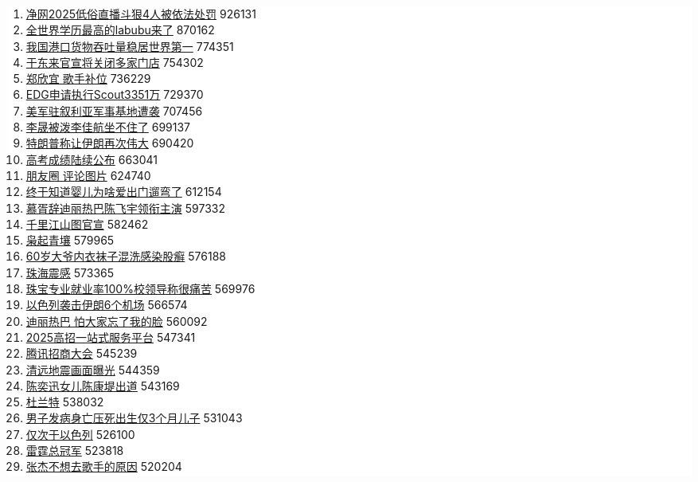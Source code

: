 1. [净网2025低俗直播斗狠4人被依法处罚](https://s.weibo.com/weibo?q=%23%E5%87%80%E7%BD%912025%E4%BD%8E%E4%BF%97%E7%9B%B4%E6%92%AD%E6%96%97%E7%8B%A04%E4%BA%BA%E8%A2%AB%E4%BE%9D%E6%B3%95%E5%A4%84%E7%BD%9A%23&t=31&band_rank=3&Refer=top) 926131
1. [全世界学历最高的labubu来了](https://s.weibo.com/weibo?q=%E5%85%A8%E4%B8%96%E7%95%8C%E5%AD%A6%E5%8E%86%E6%9C%80%E9%AB%98%E7%9A%84labubu%E6%9D%A5%E4%BA%86&t=31&band_rank=4&Refer=top) 870162
1. [我国港口货物吞吐量稳居世界第一](https://s.weibo.com/weibo?q=%23%E6%88%91%E5%9B%BD%E6%B8%AF%E5%8F%A3%E8%B4%A7%E7%89%A9%E5%90%9E%E5%90%90%E9%87%8F%E7%A8%B3%E5%B1%85%E4%B8%96%E7%95%8C%E7%AC%AC%E4%B8%80%23&t=31&band_rank=3&Refer=top) 774351
1. [于东来官宣将关闭多家门店](https://s.weibo.com/weibo?q=%23%E4%BA%8E%E4%B8%9C%E6%9D%A5%E5%AE%98%E5%AE%A3%E5%B0%86%E5%85%B3%E9%97%AD%E5%A4%9A%E5%AE%B6%E9%97%A8%E5%BA%97%23&t=31&band_rank=44&Refer=top) 754302
1. [郑欣宜 歌手补位](https://s.weibo.com/weibo?q=%E9%83%91%E6%AC%A3%E5%AE%9C%20%E6%AD%8C%E6%89%8B%E8%A1%A5%E4%BD%8D&t=31&band_rank=6&Refer=top) 736229
1. [EDG申请执行Scout3351万](https://s.weibo.com/weibo?q=%23EDG%E7%94%B3%E8%AF%B7%E6%89%A7%E8%A1%8CScout3351%E4%B8%87%23&t=31&band_rank=4&Refer=top) 729370
1. [美军驻叙利亚军事基地遭袭](https://s.weibo.com/weibo?q=%23%E7%BE%8E%E5%86%9B%E9%A9%BB%E5%8F%99%E5%88%A9%E4%BA%9A%E5%86%9B%E4%BA%8B%E5%9F%BA%E5%9C%B0%E9%81%AD%E8%A2%AD%23&t=31&band_rank=13&Refer=top) 707456
1. [李晟被泼李佳航坐不住了](https://s.weibo.com/weibo?q=%E6%9D%8E%E6%99%9F%E8%A2%AB%E6%B3%BC%E6%9D%8E%E4%BD%B3%E8%88%AA%E5%9D%90%E4%B8%8D%E4%BD%8F%E4%BA%86&t=31&band_rank=44&Refer=top) 699137
1. [特朗普称让伊朗再次伟大](https://s.weibo.com/weibo?q=%23%E7%89%B9%E6%9C%97%E6%99%AE%E7%A7%B0%E8%AE%A9%E4%BC%8A%E6%9C%97%E5%86%8D%E6%AC%A1%E4%BC%9F%E5%A4%A7%23&t=31&band_rank=6&Refer=top) 690420
1. [高考成绩陆续公布](https://s.weibo.com/weibo?q=%E9%AB%98%E8%80%83%E6%88%90%E7%BB%A9%E9%99%86%E7%BB%AD%E5%85%AC%E5%B8%83&t=31&band_rank=7&Refer=top) 663041
1. [朋友圈 评论图片](https://s.weibo.com/weibo?q=%E6%9C%8B%E5%8F%8B%E5%9C%88%20%E8%AF%84%E8%AE%BA%E5%9B%BE%E7%89%87&t=31&band_rank=5&Refer=top) 624740
1. [终于知道婴儿为啥爱出门遛弯了](https://s.weibo.com/weibo?q=%E7%BB%88%E4%BA%8E%E7%9F%A5%E9%81%93%E5%A9%B4%E5%84%BF%E4%B8%BA%E5%95%A5%E7%88%B1%E5%87%BA%E9%97%A8%E9%81%9B%E5%BC%AF%E4%BA%86&t=31&band_rank=37&Refer=top) 612154
1. [慕胥辞迪丽热巴陈飞宇领衔主演](https://s.weibo.com/weibo?q=%E6%85%95%E8%83%A5%E8%BE%9E%E8%BF%AA%E4%B8%BD%E7%83%AD%E5%B7%B4%E9%99%88%E9%A3%9E%E5%AE%87%E9%A2%86%E8%A1%94%E4%B8%BB%E6%BC%94&t=31&band_rank=30&Refer=top) 597332
1. [千里江山图官宣](https://s.weibo.com/weibo?q=%E5%8D%83%E9%87%8C%E6%B1%9F%E5%B1%B1%E5%9B%BE%E5%AE%98%E5%AE%A3&t=31&band_rank=18&Refer=top) 582462
1. [枭起青壤](https://s.weibo.com/weibo?q=%E6%9E%AD%E8%B5%B7%E9%9D%92%E5%A3%A4&t=31&band_rank=5&Refer=top) 579965
1. [60岁大爷内衣袜子混洗感染股癣](https://s.weibo.com/weibo?q=%2360%E5%B2%81%E5%A4%A7%E7%88%B7%E5%86%85%E8%A1%A3%E8%A2%9C%E5%AD%90%E6%B7%B7%E6%B4%97%E6%84%9F%E6%9F%93%E8%82%A1%E7%99%A3%23&t=31&band_rank=10&Refer=top) 576188
1. [珠海震感](https://s.weibo.com/weibo?q=%E7%8F%A0%E6%B5%B7%E9%9C%87%E6%84%9F&t=31&band_rank=14&Refer=top) 573365
1. [珠宝专业就业率100%校领导称很痛苦](https://s.weibo.com/weibo?q=%23%E7%8F%A0%E5%AE%9D%E4%B8%93%E4%B8%9A%E5%B0%B1%E4%B8%9A%E7%8E%87100%25%E6%A0%A1%E9%A2%86%E5%AF%BC%E7%A7%B0%E5%BE%88%E7%97%9B%E8%8B%A6%23&t=31&band_rank=6&Refer=top) 569976
1. [以色列袭击伊朗6个机场](https://s.weibo.com/weibo?q=%23%E4%BB%A5%E8%89%B2%E5%88%97%E8%A2%AD%E5%87%BB%E4%BC%8A%E6%9C%976%E4%B8%AA%E6%9C%BA%E5%9C%BA%23&t=31&band_rank=9&Refer=top) 566574
1. [迪丽热巴 怕大家忘了我的脸](https://s.weibo.com/weibo?q=%E8%BF%AA%E4%B8%BD%E7%83%AD%E5%B7%B4%20%E6%80%95%E5%A4%A7%E5%AE%B6%E5%BF%98%E4%BA%86%E6%88%91%E7%9A%84%E8%84%B8&t=31&band_rank=7&Refer=top) 560092
1. [2025高招一站式服务平台](https://s.weibo.com/weibo?q=%232025%E9%AB%98%E6%8B%9B%E4%B8%80%E7%AB%99%E5%BC%8F%E6%9C%8D%E5%8A%A1%E5%B9%B3%E5%8F%B0%23&t=31&band_rank=3&Refer=top) 547341
1. [腾讯招商大会](https://s.weibo.com/weibo?q=%E8%85%BE%E8%AE%AF%E6%8B%9B%E5%95%86%E5%A4%A7%E4%BC%9A&t=31&band_rank=22&Refer=top) 545239
1. [清远地震画面曝光](https://s.weibo.com/weibo?q=%23%E6%B8%85%E8%BF%9C%E5%9C%B0%E9%9C%87%E7%94%BB%E9%9D%A2%E6%9B%9D%E5%85%89%23&t=31&band_rank=11&Refer=top) 544359
1. [陈奕迅女儿陈康堤出道](https://s.weibo.com/weibo?q=%23%E9%99%88%E5%A5%95%E8%BF%85%E5%A5%B3%E5%84%BF%E9%99%88%E5%BA%B7%E5%A0%A4%E5%87%BA%E9%81%93%23&t=31&band_rank=8&Refer=top) 543169
1. [杜兰特](https://s.weibo.com/weibo?q=%E6%9D%9C%E5%85%B0%E7%89%B9&t=31&band_rank=1&Refer=top) 538032
1. [男子发病身亡压死出生仅3个月儿子](https://s.weibo.com/weibo?q=%23%E7%94%B7%E5%AD%90%E5%8F%91%E7%97%85%E8%BA%AB%E4%BA%A1%E5%8E%8B%E6%AD%BB%E5%87%BA%E7%94%9F%E4%BB%853%E4%B8%AA%E6%9C%88%E5%84%BF%E5%AD%90%23&t=31&band_rank=11&Refer=top) 531043
1. [仅次于以色列](https://s.weibo.com/weibo?q=%E4%BB%85%E6%AC%A1%E4%BA%8E%E4%BB%A5%E8%89%B2%E5%88%97&t=31&band_rank=14&Refer=top) 526100
1. [雷霆总冠军](https://s.weibo.com/weibo?q=%23%E9%9B%B7%E9%9C%86%E6%80%BB%E5%86%A0%E5%86%9B%23&t=31&band_rank=6&Refer=top) 523818
1. [张杰不想去歌手的原因](https://s.weibo.com/weibo?q=%23%E5%BC%A0%E6%9D%B0%E4%B8%8D%E6%83%B3%E5%8E%BB%E6%AD%8C%E6%89%8B%E7%9A%84%E5%8E%9F%E5%9B%A0%23&t=31&band_rank=7&Refer=top) 520204